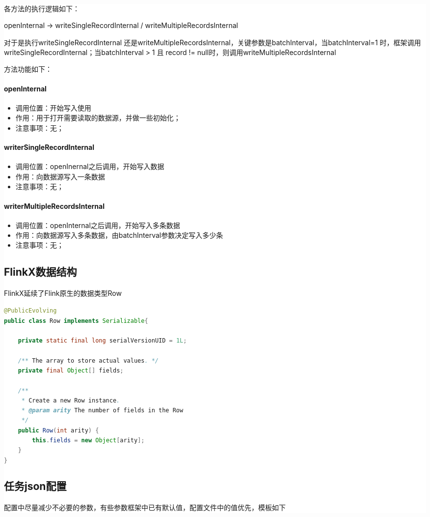 各方法的执行逻辑如下：

openInternal -> writeSingleRecordInternal / writeMultipleRecordsInternal

对于是执行writeSingleRecordInternal 还是writeMultipleRecordsInternal，关键参数是batchInterval，当batchInterval=1 时，框架调用writeSingleRecordInternal；当batchInterval > 1 且 record != null时，则调用writeMultipleRecordsInternal

方法功能如下：
<a name="vaLIS"></a>
#### openInternal

- 调用位置：开始写入使用
- 作用：用于打开需要读取的数据源，并做一些初始化；
- 注意事项：无；
<a name="Zbwct"></a>
#### writerSingleRecordInternal

- 调用位置：openInernal之后调用，开始写入数据
- 作用：向数据源写入一条数据
- 注意事项：无；
<a name="biBzT"></a>
#### writerMultipleRecordsInternal

- 调用位置：openInternal之后调用，开始写入多条数据
- 作用：向数据源写入多条数据，由batchInterval参数决定写入多少条
- 注意事项：无；

<a name="36baff55"></a>
## FlinkX数据结构
FlinkX延续了Flink原生的数据类型Row

```java
@PublicEvolving
public class Row implements Serializable{

	private static final long serialVersionUID = 1L;

	/** The array to store actual values. */
	private final Object[] fields;

	/**
	 * Create a new Row instance.
	 * @param arity The number of fields in the Row
	 */
	public Row(int arity) {
		this.fields = new Object[arity];
	}
}
```

<a name="c79d2697"></a>
## 任务json配置
配置中尽量减少不必要的参数，有些参数框架中已有默认值，配置文件中的值优先，模板如下

